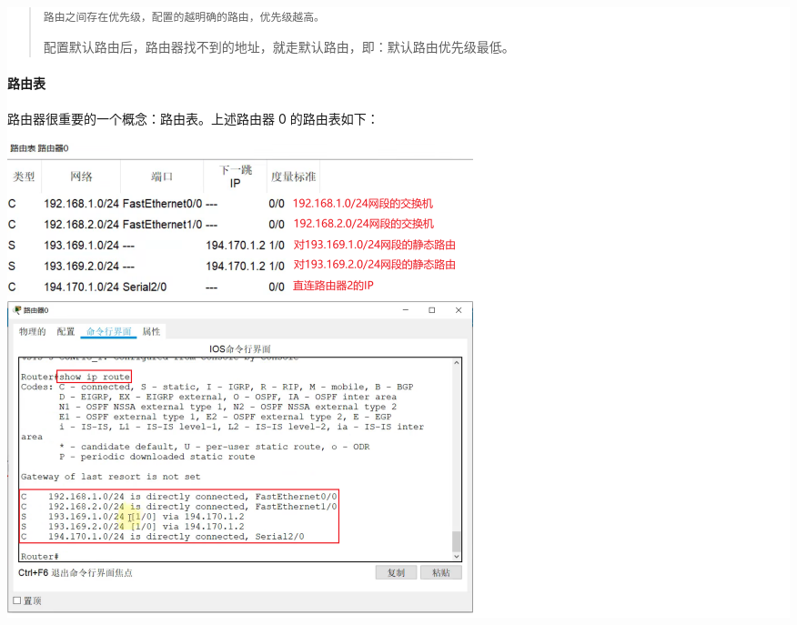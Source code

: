 >`路由之间存在优先级，配置的越明确的路由，优先级越高。`
>
>配置默认路由后，路由器找不到的地址，就走默认路由，即：默认路由优先级最低。

#### 路由表

路由器很重要的一个概念：路由表。上述路由器 0 的路由表如下：

<img src="network-protocol/image-20230126004831807.png" alt="image-20230126004831807" style="zoom:50%;" />

<img src="network-protocol/image-20230126005856100.png" alt="image-20230126005856100" style="zoom:50%;" />
